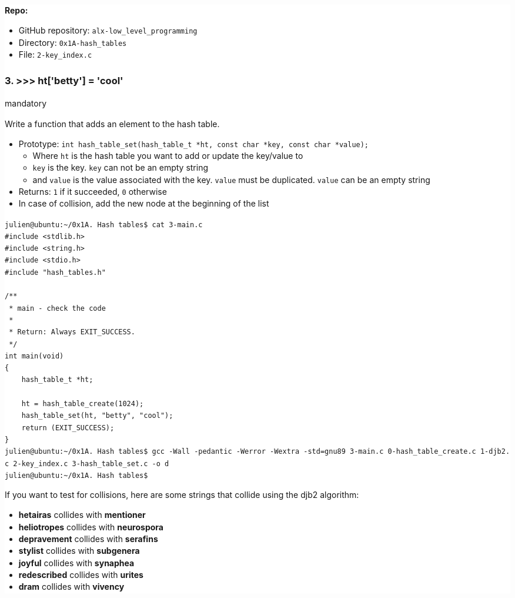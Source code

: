**Repo:**

-   GitHub repository: `alx-low_level_programming`
-   Directory: `0x1A-hash_tables`
-   File: `2-key_index.c`

### 3\. >>> ht['betty'] = 'cool'

mandatory

Write a function that adds an element to the hash table.

-   Prototype: `int hash_table_set(hash_table_t *ht, const char *key, const char *value);`
    -   Where `ht` is the hash table you want to add or update the key/value to
    -   `key` is the key. `key` can not be an empty string
    -   and `value` is the value associated with the key. `value` must be duplicated. `value` can be an empty string
-   Returns: `1` if it succeeded, `0` otherwise
-   In case of collision, add the new node at the beginning of the list

```
julien@ubuntu:~/0x1A. Hash tables$ cat 3-main.c
#include <stdlib.h>
#include <string.h>
#include <stdio.h>
#include "hash_tables.h"

/**
 * main - check the code
 *
 * Return: Always EXIT_SUCCESS.
 */
int main(void)
{
    hash_table_t *ht;

    ht = hash_table_create(1024);
    hash_table_set(ht, "betty", "cool");
    return (EXIT_SUCCESS);
}
julien@ubuntu:~/0x1A. Hash tables$ gcc -Wall -pedantic -Werror -Wextra -std=gnu89 3-main.c 0-hash_table_create.c 1-djb2.c 2-key_index.c 3-hash_table_set.c -o d
julien@ubuntu:~/0x1A. Hash tables$

```

If you want to test for collisions, here are some strings that collide using the djb2 algorithm:

-   **hetairas** collides with **mentioner**
-   **heliotropes** collides with **neurospora**
-   **depravement** collides with **serafins**
-   **stylist** collides with **subgenera**
-   **joyful** collides with **synaphea**
-   **redescribed** collides with **urites**
-   **dram** collides with **vivency**
